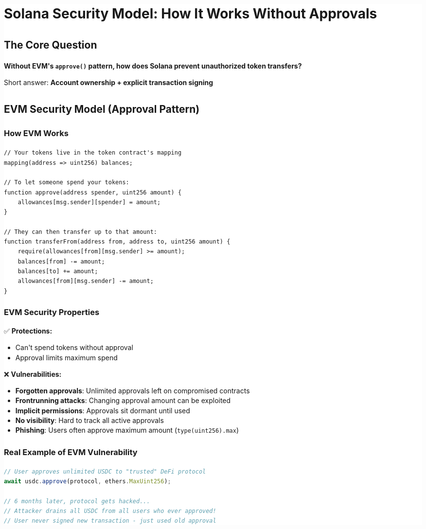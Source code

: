 # Solana Security Model: How It Works Without Approvals

## The Core Question

**Without EVM's `approve()` pattern, how does Solana prevent unauthorized token transfers?**

Short answer: **Account ownership + explicit transaction signing**

## EVM Security Model (Approval Pattern)

### How EVM Works

```solidity
// Your tokens live in the token contract's mapping
mapping(address => uint256) balances;

// To let someone spend your tokens:
function approve(address spender, uint256 amount) {
    allowances[msg.sender][spender] = amount;
}

// They can then transfer up to that amount:
function transferFrom(address from, address to, uint256 amount) {
    require(allowances[from][msg.sender] >= amount);
    balances[from] -= amount;
    balances[to] += amount;
    allowances[from][msg.sender] -= amount;
}
```

### EVM Security Properties

✅ **Protections:**
- Can't spend tokens without approval
- Approval limits maximum spend

❌ **Vulnerabilities:**
- **Forgotten approvals**: Unlimited approvals left on compromised contracts
- **Frontrunning attacks**: Changing approval amount can be exploited
- **Implicit permissions**: Approvals sit dormant until used
- **No visibility**: Hard to track all active approvals
- **Phishing**: Users often approve maximum amount (`type(uint256).max`)

### Real Example of EVM Vulnerability

```javascript
// User approves unlimited USDC to "trusted" DeFi protocol
await usdc.approve(protocol, ethers.MaxUint256);

// 6 months later, protocol gets hacked...
// Attacker drains all USDC from all users who ever approved!
// User never signed new transaction - just used old approval
```
